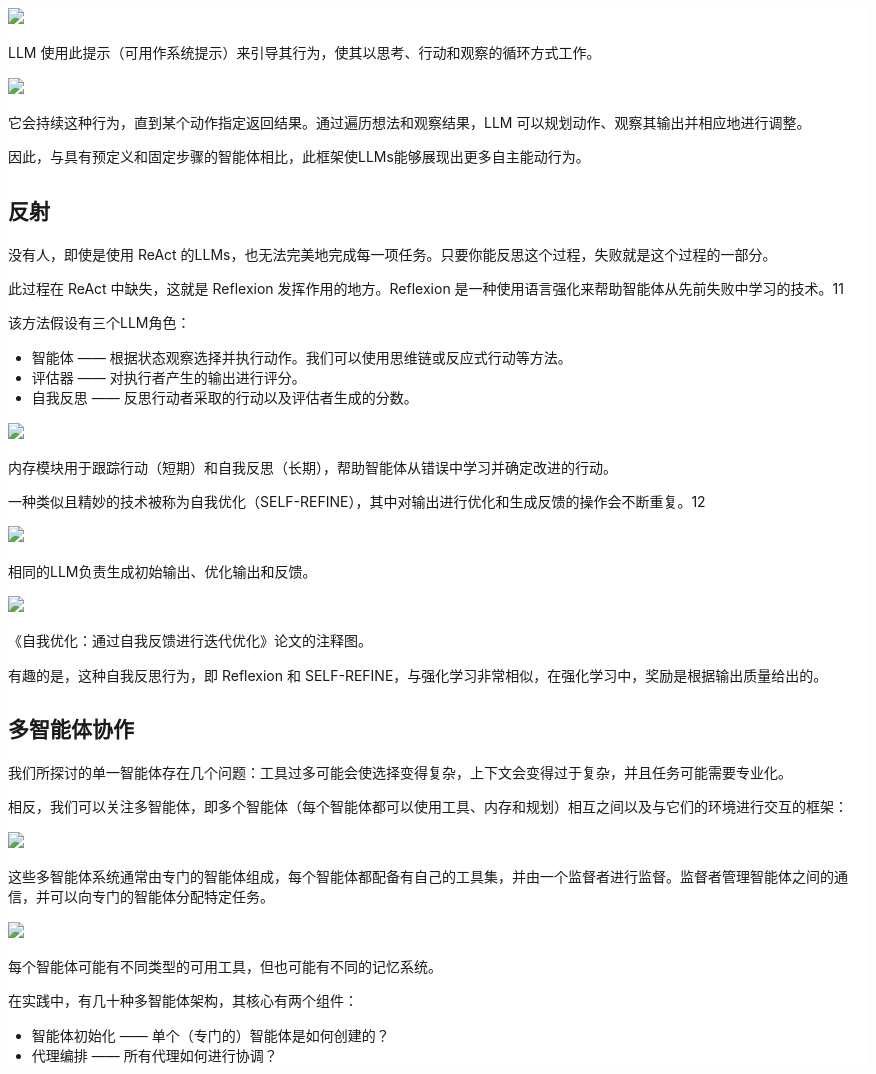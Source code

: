 ![](https://substackcdn.com/image/fetch/w_1456,c_limit,f_auto,q_auto:good,fl_progressive:steep/https%3A%2F%2Fsubstack-post-media.s3.amazonaws.com%2Fpublic%2Fimages%2F95450e98-4045-4fb6-b866-5aed129e5a7c_1404x824.png)

LLM 使用此提示（可用作系统提示）来引导其行为，使其以思考、行动和观察的循环方式工作。

![](https://substackcdn.com/image/fetch/w_1456,c_limit,f_auto,q_auto:good,fl_progressive:steep/https%3A%2F%2Fsubstack-post-media.s3.amazonaws.com%2Fpublic%2Fimages%2F77b17db6-da65-4afb-a775-e6a939f1ea58_1900x1168.png)

它会持续这种行为，直到某个动作指定返回结果。通过遍历想法和观察结果，LLM 可以规划动作、观察其输出并相应地进行调整。

因此，与具有预定义和固定步骤的智能体相比，此框架使LLMs能够展现出更多自主能动行为。

## 反射

没有人，即使是使用 ReAct 的LLMs，也无法完美地完成每一项任务。只要你能反思这个过程，失败就是这个过程的一部分。

此过程在 ReAct 中缺失，这就是 Reflexion 发挥作用的地方。Reflexion 是一种使用语言强化来帮助智能体从先前失败中学习的技术。11

该方法假设有三个LLM角色：

- 智能体 —— 根据状态观察选择并执行动作。我们可以使用思维链或反应式行动等方法。
- 评估器 —— 对执行者产生的输出进行评分。
- 自我反思 —— 反思行动者采取的行动以及评估者生成的分数。

![](https://substackcdn.com/image/fetch/w_1456,c_limit,f_auto,q_auto:good,fl_progressive:steep/https%3A%2F%2Fsubstack-post-media.s3.amazonaws.com%2Fpublic%2Fimages%2Fb22cf4df-37b1-4359-8417-084a77248232_1176x588.png)

内存模块用于跟踪行动（短期）和自我反思（长期），帮助智能体从错误中学习并确定改进的行动。

一种类似且精妙的技术被称为自我优化（SELF-REFINE），其中对输出进行优化和生成反馈的操作会不断重复。12

![](https://substackcdn.com/image/fetch/w_1456,c_limit,f_auto,q_auto:good,fl_progressive:steep/https%3A%2F%2Fsubstack-post-media.s3.amazonaws.com%2Fpublic%2Fimages%2F36c8b4af-5ca1-46e9-a5b6-e5ff94c8e32a_1484x580.png)

相同的LLM负责生成初始输出、优化输出和反馈。

![](https://substackcdn.com/image/fetch/w_1456,c_limit,f_auto,q_auto:good,fl_progressive:steep/https%3A%2F%2Fsubstack-post-media.s3.amazonaws.com%2Fpublic%2Fimages%2F6b713a88-5805-4e5b-984c-f377d2d59386_1736x652.png)

《自我优化：通过自我反馈进行迭代优化》论文的注释图。

有趣的是，这种自我反思行为，即 Reflexion 和 SELF-REFINE，与强化学习非常相似，在强化学习中，奖励是根据输出质量给出的。

## 多智能体协作

我们所探讨的单一智能体存在几个问题：工具过多可能会使选择变得复杂，上下文会变得过于复杂，并且任务可能需要专业化。

相反，我们可以关注多智能体，即多个智能体（每个智能体都可以使用工具、内存和规划）相互之间以及与它们的环境进行交互的框架：

![](https://substackcdn.com/image/fetch/w_1456,c_limit,f_auto,q_auto:good,fl_progressive:steep/https%3A%2F%2Fsubstack-post-media.s3.amazonaws.com%2Fpublic%2Fimages%2Fb028b7eb-eeec-492c-816b-1c0837be2b40_1228x716.png)

这些多智能体系统通常由专门的智能体组成，每个智能体都配备有自己的工具集，并由一个监督者进行监督。监督者管理智能体之间的通信，并可以向专门的智能体分配特定任务。

![](https://substackcdn.com/image/fetch/w_1456,c_limit,f_auto,q_auto:good,fl_progressive:steep/https%3A%2F%2Fsubstack-post-media.s3.amazonaws.com%2Fpublic%2Fimages%2Fa15cb88d-c059-41dc-b658-f643ad076588_1228x504.png)

每个智能体可能有不同类型的可用工具，但也可能有不同的记忆系统。

在实践中，有几十种多智能体架构，其核心有两个组件：

- 智能体初始化 —— 单个（专门的）智能体是如何创建的？
- 代理编排 —— 所有代理如何进行协调？
